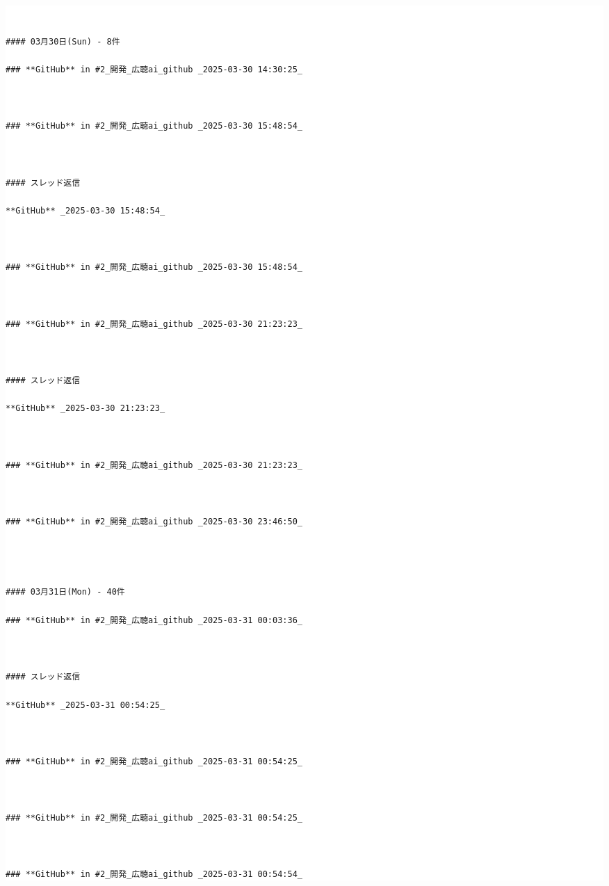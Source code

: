 ```アベプラのコメント欄でも話題になっていますが、自動運転が当たり前になったら運転免許ってまだ必要でしょうか？


#### 03月30日(Sun) - 8件

### **GitHub** in #2_開発_広聴ai_github _2025-03-30 14:30:25_



### **GitHub** in #2_開発_広聴ai_github _2025-03-30 15:48:54_



#### スレッド返信

**GitHub** _2025-03-30 15:48:54_



### **GitHub** in #2_開発_広聴ai_github _2025-03-30 15:48:54_



### **GitHub** in #2_開発_広聴ai_github _2025-03-30 21:23:23_



#### スレッド返信

**GitHub** _2025-03-30 21:23:23_



### **GitHub** in #2_開発_広聴ai_github _2025-03-30 21:23:23_



### **GitHub** in #2_開発_広聴ai_github _2025-03-30 23:46:50_




#### 03月31日(Mon) - 40件

### **GitHub** in #2_開発_広聴ai_github _2025-03-31 00:03:36_



#### スレッド返信

**GitHub** _2025-03-31 00:54:25_



### **GitHub** in #2_開発_広聴ai_github _2025-03-31 00:54:25_



### **GitHub** in #2_開発_広聴ai_github _2025-03-31 00:54:25_



### **GitHub** in #2_開発_広聴ai_github _2025-03-31 00:54:54_

```